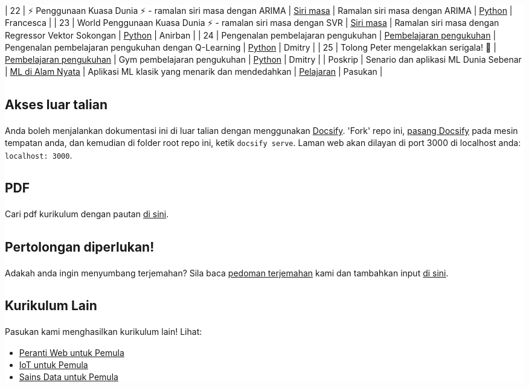 |       22      | ⚡️ Penggunaan Kuasa Dunia ⚡️ - ramalan siri masa dengan ARIMA  |        [Siri masa](../7-TimeSeries/README.md)              | Ramalan siri masa dengan ARIMA                                                                                                         |        [Python](../7-TimeSeries/2-ARIMA/README.md)                                                                                             |    Francesca                                       |
|       23      | World️ Penggunaan Kuasa Dunia ⚡️ - ramalan siri masa dengan SVR |        [Siri masa](../7-TimeSeries/README.md)              | Ramalan siri masa dengan Regressor Vektor Sokongan                                                                                      |        [Python](../7-TimeSeries/3-SVR/README.md)                                                                                              |    Anirban                                         |
|       24      |           Pengenalan pembelajaran pengukuhan                   | [Pembelajaran pengukuhan](../8-Reinforcement/README.md)    | Pengenalan pembelajaran pengukuhan dengan Q-Learning                                                                                     |    [Python](../8-Reinforcement/1-QLearning/README.md)                                                                                        |     Dmitry                                         |
|       25      |                Tolong Peter mengelakkan serigala! 🐺           | [Pembelajaran pengukuhan](../8-Reinforcement/README.md)     | Gym pembelajaran pengukuhan                                                                                                             |       [Python](../8-Reinforcement/2-Gym/README.md)                                                                                            |     Dmitry                                        |
|   Poskrip     |          Senario dan aplikasi ML Dunia Sebenar                 |       [ML di Alam Nyata](../9-Real-World/README.md)        | Aplikasi ML klasik yang menarik dan mendedahkan                                                                                         |    [Pelajaran](../9-Real-World/1-Applications/README.md)                                                                                       |      Pasukan                                      |

## Akses luar talian

Anda boleh menjalankan dokumentasi ini di luar talian dengan menggunakan [Docsify](https://docsify.js.org/#/). 'Fork' repo ini, [pasang Docsify](https://docsify.js.org/#/quickstart) pada mesin tempatan anda, dan kemudian di folder root repo ini, ketik `docsify serve`. Laman web akan dilayan di port 3000 di localhost anda: `localhost: 3000`.

## PDF

Cari pdf kurikulum dengan pautan [di sini](https://microsoft.github.io/ML-For-Beginners/pdf/readme.pdf).

## Pertolongan diperlukan!

Adakah anda ingin menyumbang terjemahan? Sila baca [pedoman terjemahan](TRANSLATIONS.md)  kami dan tambahkan input [di sini](https://github.com/microsoft/ML-For-Beginners/issues/71).

## Kurikulum Lain

Pasukan kami menghasilkan kurikulum lain! Lihat:

- [Peranti Web untuk Pemula](https://aka.ms/webdev-beginners)
- [IoT untuk Pemula](https://aka.ms/iot-beginners)
- [Sains Data untuk Pemula](https://aka.ms/datascience-beginners)